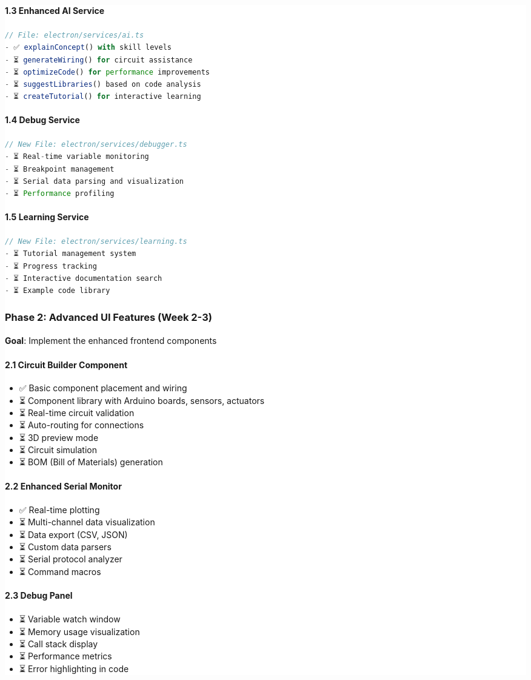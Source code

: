 #### 1.3 Enhanced AI Service
```typescript
// File: electron/services/ai.ts
- ✅ explainConcept() with skill levels
- ⏳ generateWiring() for circuit assistance
- ⏳ optimizeCode() for performance improvements
- ⏳ suggestLibraries() based on code analysis
- ⏳ createTutorial() for interactive learning
```

#### 1.4 Debug Service
```typescript
// New File: electron/services/debugger.ts
- ⏳ Real-time variable monitoring
- ⏳ Breakpoint management
- ⏳ Serial data parsing and visualization
- ⏳ Performance profiling
```

#### 1.5 Learning Service
```typescript
// New File: electron/services/learning.ts
- ⏳ Tutorial management system
- ⏳ Progress tracking
- ⏳ Interactive documentation search
- ⏳ Example code library
```

### Phase 2: Advanced UI Features (Week 2-3)
**Goal**: Implement the enhanced frontend components

#### 2.1 Circuit Builder Component
- ✅ Basic component placement and wiring
- ⏳ Component library with Arduino boards, sensors, actuators
- ⏳ Real-time circuit validation
- ⏳ Auto-routing for connections
- ⏳ 3D preview mode
- ⏳ Circuit simulation
- ⏳ BOM (Bill of Materials) generation

#### 2.2 Enhanced Serial Monitor
- ✅ Real-time plotting
- ⏳ Multi-channel data visualization
- ⏳ Data export (CSV, JSON)
- ⏳ Custom data parsers
- ⏳ Serial protocol analyzer
- ⏳ Command macros

#### 2.3 Debug Panel
- ⏳ Variable watch window
- ⏳ Memory usage visualization
- ⏳ Call stack display
- ⏳ Performance metrics
- ⏳ Error highlighting in code
